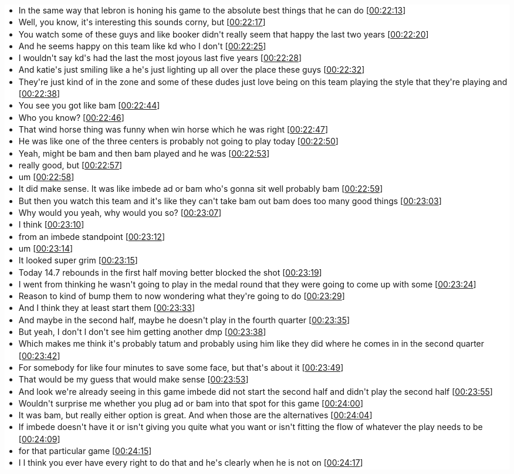 *  In the same way that lebron is honing his game to the absolute best things that he can do [[00:22:13](https://www.youtube.com/watch?v=tcYZnQM9p50&t=1333.04s)]
*  Well, you know, it's interesting this sounds corny, but [[00:22:17](https://www.youtube.com/watch?v=tcYZnQM9p50&t=1337.2s)]
*  You watch some of these guys and like booker didn't really seem that happy the last two years [[00:22:20](https://www.youtube.com/watch?v=tcYZnQM9p50&t=1340.16s)]
*  And he seems happy on this team like kd who I don't [[00:22:25](https://www.youtube.com/watch?v=tcYZnQM9p50&t=1345.04s)]
*  I wouldn't say kd's had the last the most joyous last five years [[00:22:28](https://www.youtube.com/watch?v=tcYZnQM9p50&t=1348.56s)]
*  And katie's just smiling like a he's just lighting up all over the place these guys [[00:22:32](https://www.youtube.com/watch?v=tcYZnQM9p50&t=1352.72s)]
*  They're just kind of in the zone and some of these dudes just love being on this team playing the style that they're playing and [[00:22:38](https://www.youtube.com/watch?v=tcYZnQM9p50&t=1358.0s)]
*  You see you got like bam [[00:22:44](https://www.youtube.com/watch?v=tcYZnQM9p50&t=1364.16s)]
*  Who you know? [[00:22:46](https://www.youtube.com/watch?v=tcYZnQM9p50&t=1366.16s)]
*  That wind horse thing was funny when win horse which he was right [[00:22:47](https://www.youtube.com/watch?v=tcYZnQM9p50&t=1367.84s)]
*  He was like one of the three centers is probably not going to play today [[00:22:50](https://www.youtube.com/watch?v=tcYZnQM9p50&t=1370.56s)]
*  Yeah, might be bam and then bam played and he was [[00:22:53](https://www.youtube.com/watch?v=tcYZnQM9p50&t=1373.52s)]
*  really good, but [[00:22:57](https://www.youtube.com/watch?v=tcYZnQM9p50&t=1377.04s)]
*  um [[00:22:58](https://www.youtube.com/watch?v=tcYZnQM9p50&t=1378.24s)]
*  It did make sense. It was like imbede ad or bam who's gonna sit well probably bam [[00:22:59](https://www.youtube.com/watch?v=tcYZnQM9p50&t=1379.4399999999998s)]
*  But then you watch this team and it's like they can't take bam out bam does too many good things [[00:23:03](https://www.youtube.com/watch?v=tcYZnQM9p50&t=1383.6799999999998s)]
*  Why would you yeah, why would you so? [[00:23:07](https://www.youtube.com/watch?v=tcYZnQM9p50&t=1387.76s)]
*  I think [[00:23:10](https://www.youtube.com/watch?v=tcYZnQM9p50&t=1390.56s)]
*  from an imbede standpoint [[00:23:12](https://www.youtube.com/watch?v=tcYZnQM9p50&t=1392.0s)]
*  um [[00:23:14](https://www.youtube.com/watch?v=tcYZnQM9p50&t=1394.56s)]
*  It looked super grim [[00:23:15](https://www.youtube.com/watch?v=tcYZnQM9p50&t=1395.84s)]
*  Today 14.7 rebounds in the first half moving better blocked the shot [[00:23:19](https://www.youtube.com/watch?v=tcYZnQM9p50&t=1399.04s)]
*  I went from thinking he wasn't going to play in the medal round that they were going to come up with some [[00:23:24](https://www.youtube.com/watch?v=tcYZnQM9p50&t=1404.9599999999998s)]
*  Reason to kind of bump them to now wondering what they're going to do [[00:23:29](https://www.youtube.com/watch?v=tcYZnQM9p50&t=1409.36s)]
*  And I think they at least start them [[00:23:33](https://www.youtube.com/watch?v=tcYZnQM9p50&t=1413.28s)]
*  And maybe in the second half, maybe he doesn't play in the fourth quarter [[00:23:35](https://www.youtube.com/watch?v=tcYZnQM9p50&t=1415.28s)]
*  But yeah, I don't I don't see him getting another dmp [[00:23:38](https://www.youtube.com/watch?v=tcYZnQM9p50&t=1418.8799999999999s)]
*  Which makes me think it's probably tatum and probably using him like they did where he comes in in the second quarter [[00:23:42](https://www.youtube.com/watch?v=tcYZnQM9p50&t=1422.9599999999998s)]
*  For somebody for like four minutes to save some face, but that's about it [[00:23:49](https://www.youtube.com/watch?v=tcYZnQM9p50&t=1429.12s)]
*  That would be my guess that would make sense [[00:23:53](https://www.youtube.com/watch?v=tcYZnQM9p50&t=1433.12s)]
*  And look we're already seeing in this game imbede did not start the second half and didn't play the second half [[00:23:55](https://www.youtube.com/watch?v=tcYZnQM9p50&t=1435.52s)]
*  Wouldn't surprise me whether you plug ad or bam into that spot for this game [[00:24:00](https://www.youtube.com/watch?v=tcYZnQM9p50&t=1440.8799999999999s)]
*  It was bam, but really either option is great. And when those are the alternatives [[00:24:04](https://www.youtube.com/watch?v=tcYZnQM9p50&t=1444.6399999999999s)]
*  If imbede doesn't have it or isn't giving you quite what you want or isn't fitting the flow of whatever the play needs to be [[00:24:09](https://www.youtube.com/watch?v=tcYZnQM9p50&t=1449.2s)]
*  for that particular game [[00:24:15](https://www.youtube.com/watch?v=tcYZnQM9p50&t=1455.28s)]
*  I I think you ever have every right to do that and he's clearly when he is not on [[00:24:17](https://www.youtube.com/watch?v=tcYZnQM9p50&t=1457.12s)]